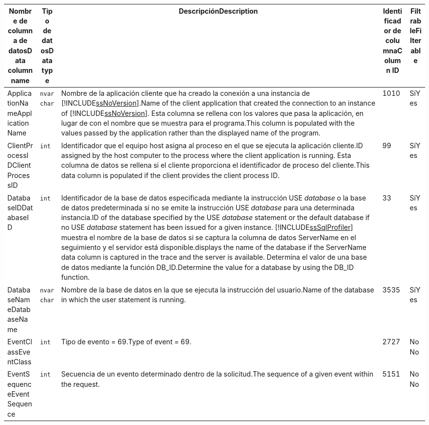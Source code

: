 |<span data-ttu-id="4fb0c-108">Nombre de columna de datos</span><span class="sxs-lookup"><span data-stu-id="4fb0c-108">Data column name</span></span>|<span data-ttu-id="4fb0c-109">Tipo de datos</span><span class="sxs-lookup"><span data-stu-id="4fb0c-109">Data type</span></span>|<span data-ttu-id="4fb0c-110">Descripción</span><span class="sxs-lookup"><span data-stu-id="4fb0c-110">Description</span></span>|<span data-ttu-id="4fb0c-111">Identificador de columna</span><span class="sxs-lookup"><span data-stu-id="4fb0c-111">Column ID</span></span>|<span data-ttu-id="4fb0c-112">Filtrable</span><span class="sxs-lookup"><span data-stu-id="4fb0c-112">Filterable</span></span>|  
|----------------------|---------------|-----------------|---------------|----------------|  
|<span data-ttu-id="4fb0c-113">ApplicationName</span><span class="sxs-lookup"><span data-stu-id="4fb0c-113">ApplicationName</span></span>|`nvarchar`|<span data-ttu-id="4fb0c-114">Nombre de la aplicación cliente que ha creado la conexión a una instancia de [!INCLUDE[ssNoVersion](../../includes/ssnoversion-md.md)].</span><span class="sxs-lookup"><span data-stu-id="4fb0c-114">Name of the client application that created the connection to an instance of [!INCLUDE[ssNoVersion](../../includes/ssnoversion-md.md)].</span></span> <span data-ttu-id="4fb0c-115">Esta columna se rellena con los valores que pasa la aplicación, en lugar de con el nombre que se muestra para el programa.</span><span class="sxs-lookup"><span data-stu-id="4fb0c-115">This column is populated with the values passed by the application rather than the displayed name of the program.</span></span>|<span data-ttu-id="4fb0c-116">10</span><span class="sxs-lookup"><span data-stu-id="4fb0c-116">10</span></span>|<span data-ttu-id="4fb0c-117">Sí</span><span class="sxs-lookup"><span data-stu-id="4fb0c-117">Yes</span></span>|  
|<span data-ttu-id="4fb0c-118">ClientProcessID</span><span class="sxs-lookup"><span data-stu-id="4fb0c-118">ClientProcessID</span></span>|`int`|<span data-ttu-id="4fb0c-119">Identificador que el equipo host asigna al proceso en el que se ejecuta la aplicación cliente.</span><span class="sxs-lookup"><span data-stu-id="4fb0c-119">ID assigned by the host computer to the process where the client application is running.</span></span> <span data-ttu-id="4fb0c-120">Esta columna de datos se rellena si el cliente proporciona el identificador de proceso del cliente.</span><span class="sxs-lookup"><span data-stu-id="4fb0c-120">This data column is populated if the client provides the client process ID.</span></span>|<span data-ttu-id="4fb0c-121">9</span><span class="sxs-lookup"><span data-stu-id="4fb0c-121">9</span></span>|<span data-ttu-id="4fb0c-122">Sí</span><span class="sxs-lookup"><span data-stu-id="4fb0c-122">Yes</span></span>|  
|<span data-ttu-id="4fb0c-123">DatabaseID</span><span class="sxs-lookup"><span data-stu-id="4fb0c-123">DatabaseID</span></span>|`int`|<span data-ttu-id="4fb0c-124">Identificador de la base de datos especificada mediante la instrucción USE *database* o la base de datos predeterminada si no se emite la instrucción USE *database* para una determinada instancia.</span><span class="sxs-lookup"><span data-stu-id="4fb0c-124">ID of the database specified by the USE *database* statement or the default database if no USE *database* statement has been issued for a given instance.</span></span> [!INCLUDE[ssSqlProfiler](../../includes/sssqlprofiler-md.md)] <span data-ttu-id="4fb0c-125">muestra el nombre de la base de datos si se captura la columna de datos ServerName en el seguimiento y el servidor está disponible.</span><span class="sxs-lookup"><span data-stu-id="4fb0c-125">displays the name of the database if the ServerName data column is captured in the trace and the server is available.</span></span> <span data-ttu-id="4fb0c-126">Determina el valor de una base de datos mediante la función DB_ID.</span><span class="sxs-lookup"><span data-stu-id="4fb0c-126">Determine the value for a database by using the DB_ID function.</span></span>|<span data-ttu-id="4fb0c-127">3</span><span class="sxs-lookup"><span data-stu-id="4fb0c-127">3</span></span>|<span data-ttu-id="4fb0c-128">Sí</span><span class="sxs-lookup"><span data-stu-id="4fb0c-128">Yes</span></span>|  
|<span data-ttu-id="4fb0c-129">DatabaseName</span><span class="sxs-lookup"><span data-stu-id="4fb0c-129">DatabaseName</span></span>|`nvarchar`|<span data-ttu-id="4fb0c-130">Nombre de la base de datos en la que se ejecuta la instrucción del usuario.</span><span class="sxs-lookup"><span data-stu-id="4fb0c-130">Name of the database in which the user statement is running.</span></span>|<span data-ttu-id="4fb0c-131">35</span><span class="sxs-lookup"><span data-stu-id="4fb0c-131">35</span></span>|<span data-ttu-id="4fb0c-132">Sí</span><span class="sxs-lookup"><span data-stu-id="4fb0c-132">Yes</span></span>|  
|<span data-ttu-id="4fb0c-133">EventClass</span><span class="sxs-lookup"><span data-stu-id="4fb0c-133">EventClass</span></span>|`int`|<span data-ttu-id="4fb0c-134">Tipo de evento = 69.</span><span class="sxs-lookup"><span data-stu-id="4fb0c-134">Type of event = 69.</span></span>|<span data-ttu-id="4fb0c-135">27</span><span class="sxs-lookup"><span data-stu-id="4fb0c-135">27</span></span>|<span data-ttu-id="4fb0c-136">No</span><span class="sxs-lookup"><span data-stu-id="4fb0c-136">No</span></span>|  
|<span data-ttu-id="4fb0c-137">EventSequence</span><span class="sxs-lookup"><span data-stu-id="4fb0c-137">EventSequence</span></span>|`int`|<span data-ttu-id="4fb0c-138">Secuencia de un evento determinado dentro de la solicitud.</span><span class="sxs-lookup"><span data-stu-id="4fb0c-138">The sequence of a given event within the request.</span></span>|<span data-ttu-id="4fb0c-139">51</span><span class="sxs-lookup"><span data-stu-id="4fb0c-139">51</span></span>|<span data-ttu-id="4fb0c-140">No</span><span class="sxs-lookup"><span data-stu-id="4fb0c-140">No</span></span>|  